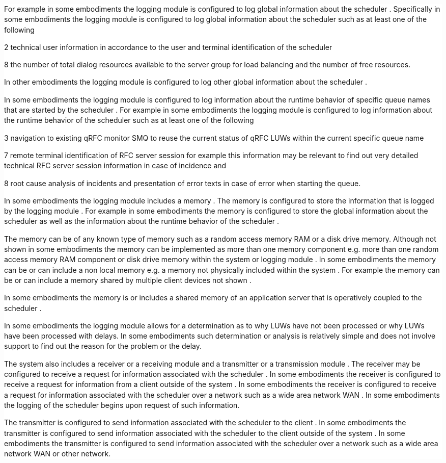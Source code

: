 For example in some embodiments the logging module is configured to log global information about the scheduler . Specifically in some embodiments the logging module is configured to log global information about the scheduler such as at least one of the following 

 2 technical user information in accordance to the user and terminal identification of the scheduler 

 8 the number of total dialog resources available to the server group for load balancing and the number of free resources.

In other embodiments the logging module is configured to log other global information about the scheduler .

In some embodiments the logging module is configured to log information about the runtime behavior of specific queue names that are started by the scheduler . For example in some embodiments the logging module is configured to log information about the runtime behavior of the scheduler such as at least one of the following 

 3 navigation to existing qRFC monitor SMQ to reuse the current status of qRFC LUWs within the current specific queue name 

 7 remote terminal identification of RFC server session for example this information may be relevant to find out very detailed technical RFC server session information in case of incidence and

 8 root cause analysis of incidents and presentation of error texts in case of error when starting the queue.

In some embodiments the logging module includes a memory . The memory is configured to store the information that is logged by the logging module . For example in some embodiments the memory is configured to store the global information about the scheduler as well as the information about the runtime behavior of the scheduler .

The memory can be of any known type of memory such as a random access memory RAM or a disk drive memory. Although not shown in some embodiments the memory can be implemented as more than one memory component e.g. more than one random access memory RAM component or disk drive memory within the system or logging module . In some embodiments the memory can be or can include a non local memory e.g. a memory not physically included within the system . For example the memory can be or can include a memory shared by multiple client devices not shown .

In some embodiments the memory is or includes a shared memory of an application server that is operatively coupled to the scheduler .

In some embodiments the logging module allows for a determination as to why LUWs have not been processed or why LUWs have been processed with delays. In some embodiments such determination or analysis is relatively simple and does not involve support to find out the reason for the problem or the delay.

The system also includes a receiver or a receiving module and a transmitter or a transmission module . The receiver may be configured to receive a request for information associated with the scheduler . In some embodiments the receiver is configured to receive a request for information from a client outside of the system . In some embodiments the receiver is configured to receive a request for information associated with the scheduler over a network such as a wide area network WAN . In some embodiments the logging of the scheduler begins upon request of such information.

The transmitter is configured to send information associated with the scheduler to the client . In some embodiments the transmitter is configured to send information associated with the scheduler to the client outside of the system . In some embodiments the transmitter is configured to send information associated with the scheduler over a network such as a wide area network WAN or other network.
